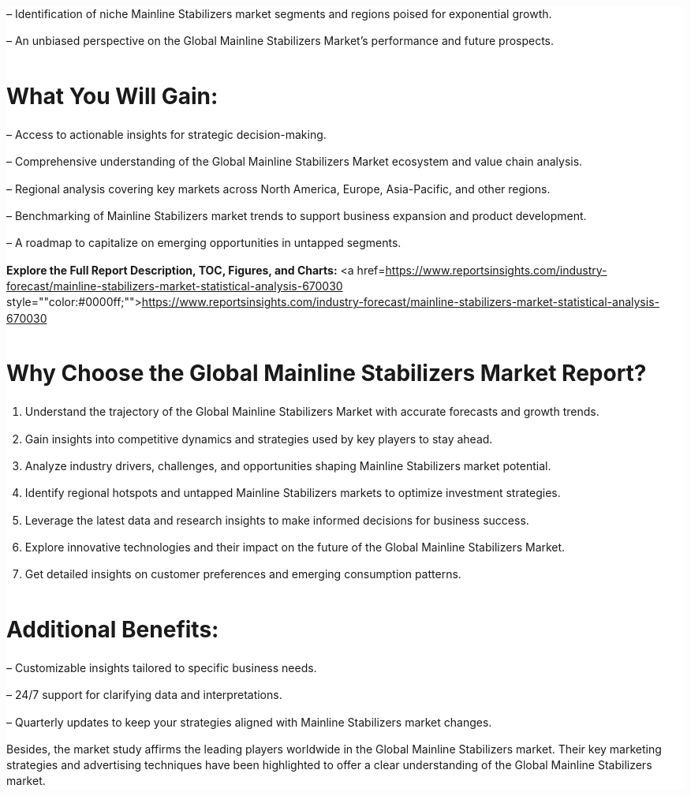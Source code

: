 – Identification of niche Mainline Stabilizers market segments and regions poised for exponential growth.

– An unbiased perspective on the Global Mainline Stabilizers Market’s performance and future prospects.

# <strong>What You Will Gain:</strong>

– Access to actionable insights for strategic decision-making.

– Comprehensive understanding of the Global Mainline Stabilizers Market ecosystem and value chain analysis.

– Regional analysis covering key markets across North America, Europe, Asia-Pacific, and other regions.

– Benchmarking of Mainline Stabilizers market trends to support business expansion and product development.

– A roadmap to capitalize on emerging opportunities in untapped segments.

<strong>Explore the Full Report Description, TOC, Figures, and Charts:</strong>
<a href=https://www.reportsinsights.com/industry-forecast/mainline-stabilizers-market-statistical-analysis-670030 style=""color:#0000ff;"">https://www.reportsinsights.com/industry-forecast/mainline-stabilizers-market-statistical-analysis-670030</a>

# <strong>Why Choose the Global Mainline Stabilizers Market Report?</strong>

1. Understand the trajectory of the Global Mainline Stabilizers Market with accurate forecasts and growth trends.

2. Gain insights into competitive dynamics and strategies used by key players to stay ahead.

3. Analyze industry drivers, challenges, and opportunities shaping Mainline Stabilizers market potential.

4. Identify regional hotspots and untapped Mainline Stabilizers markets to optimize investment strategies.

5. Leverage the latest data and research insights to make informed decisions for business success.

6. Explore innovative technologies and their impact on the future of the Global Mainline Stabilizers Market.

7. Get detailed insights on customer preferences and emerging consumption patterns.

# <strong>Additional Benefits:</strong>

– Customizable insights tailored to specific business needs.

– 24/7 support for clarifying data and interpretations.

– Quarterly updates to keep your strategies aligned with Mainline Stabilizers market changes.

Besides, the market study affirms the leading players worldwide in the Global Mainline Stabilizers market. Their key marketing strategies and advertising techniques have been highlighted to offer a clear understanding of the Global Mainline Stabilizers market.
